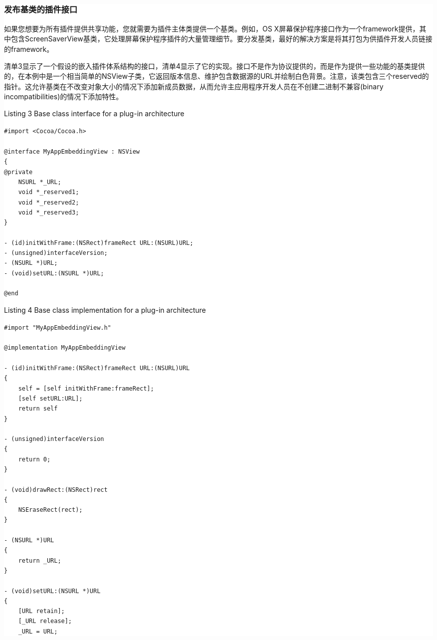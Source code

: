 
### 发布基类的插件接口

如果您想要为所有插件提供共享功能，您就需要为插件主体类提供一个基类。例如，OS X屏幕保护程序接口作为一个framework提供，其中包含ScreenSaverView基类，它处理屏幕保护程序插件的大量管理细节。要分发基类，最好的解决方案是将其打包为供插件开发人员链接的framework。

清单3显示了一个假设的嵌入插件体系结构的接口，清单4显示了它的实现。接口不是作为协议提供的，而是作为提供一些功能的基类提供的，在本例中是一个相当简单的NSView子类，它返回版本信息、维护包含数据源的URL并绘制白色背景。注意，该类包含三个reserved的指针。这允许基类在不改变对象大小的情况下添加新成员数据，从而允许主应用程序开发人员在不创建二进制不兼容(binary incompatibilities)的情况下添加特性。

Listing 3  Base class interface for a plug-in architecture

```objc
#import <Cocoa/Cocoa.h>
 
@interface MyAppEmbeddingView : NSView
{
@private
    NSURL *_URL;
    void *_reserved1;
    void *_reserved2;
    void *_reserved3;
}
 
- (id)initWithFrame:(NSRect)frameRect URL:(NSURL)URL;
- (unsigned)interfaceVersion;
- (NSURL *)URL;
- (void)setURL:(NSURL *)URL;
 
@end

```

Listing 4  Base class implementation for a plug-in architecture

```objc
#import "MyAppEmbeddingView.h"
 
@implementation MyAppEmbeddingView
 
- (id)initWithFrame:(NSRect)frameRect URL:(NSURL)URL
{
    self = [self initWithFrame:frameRect];
    [self setURL:URL];
    return self
}
 
- (unsigned)interfaceVersion
{
    return 0;
}
 
- (void)drawRect:(NSRect)rect
{
    NSEraseRect(rect);
}
 
- (NSURL *)URL
{
    return _URL;
}
 
- (void)setURL:(NSURL *)URL
{
    [URL retain];
    [_URL release];
    _URL = URL;
```
